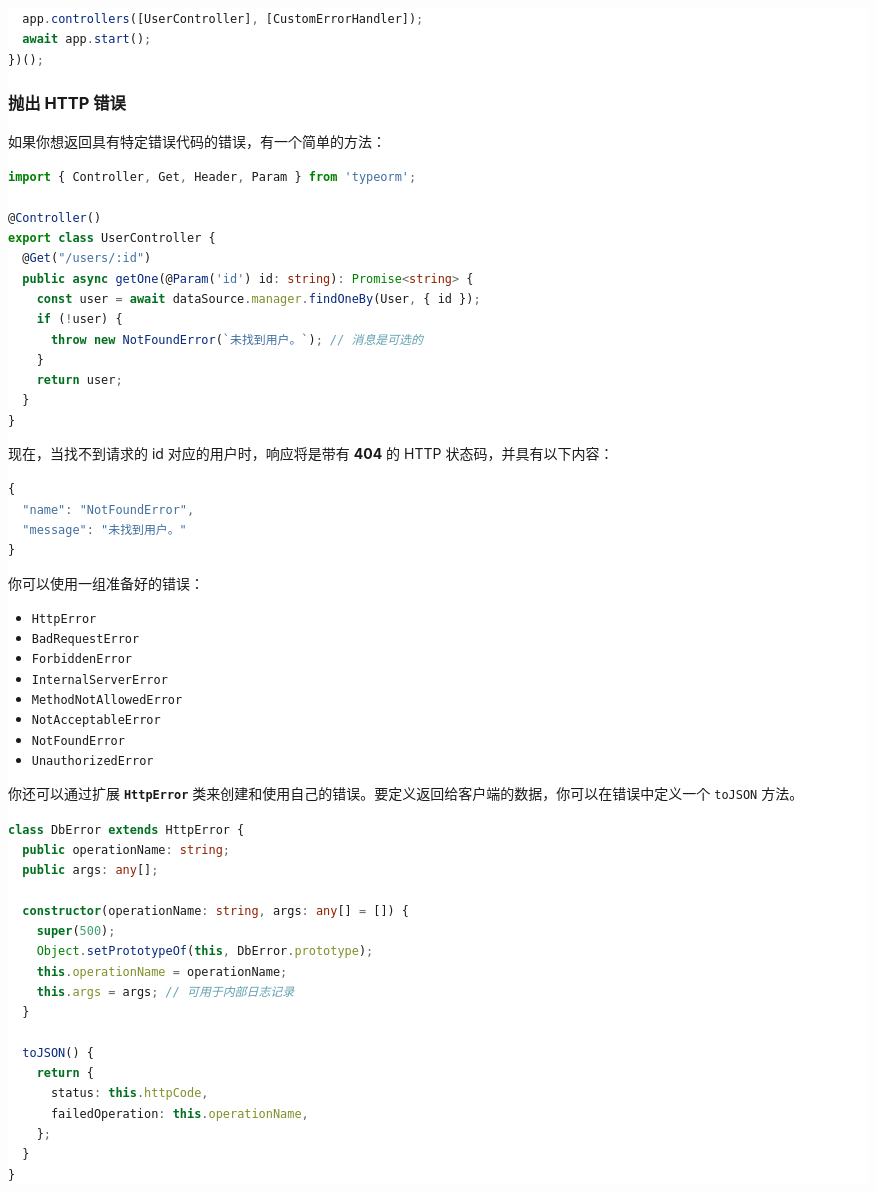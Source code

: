 ```typescript
  app.controllers([UserController], [CustomErrorHandler]);
  await app.start();
})();
```

### 抛出 HTTP 错误

如果你想返回具有特定错误代码的错误，有一个简单的方法：

```typescript
import { Controller, Get, Header, Param } from 'typeorm';

@Controller()
export class UserController {
  @Get("/users/:id")
  public async getOne(@Param('id') id: string): Promise<string> {
    const user = await dataSource.manager.findOneBy(User, { id });
    if (!user) {
      throw new NotFoundError(`未找到用户。`); // 消息是可选的
    }
    return user;
  }
}
```

现在，当找不到请求的 id 对应的用户时，响应将是带有 **404** 的 HTTP 状态码，并具有以下内容：

```typescript
{
  "name": "NotFoundError",
  "message": "未找到用户。"
}
```

你可以使用一组准备好的错误：

- `HttpError`
- `BadRequestError`
- `ForbiddenError`
- `InternalServerError`
- `MethodNotAllowedError`
- `NotAcceptableError`
- `NotFoundError`
- `UnauthorizedError`

你还可以通过扩展 **`HttpError`** 类来创建和使用自己的错误。要定义返回给客户端的数据，你可以在错误中定义一个 `toJSON` 方法。

```typescript
class DbError extends HttpError {
  public operationName: string;
  public args: any[];

  constructor(operationName: string, args: any[] = []) {
    super(500);
    Object.setPrototypeOf(this, DbError.prototype);
    this.operationName = operationName;
    this.args = args; // 可用于内部日志记录
  }

  toJSON() {
    return {
      status: this.httpCode,
      failedOperation: this.operationName,
    };
  }
}
```
